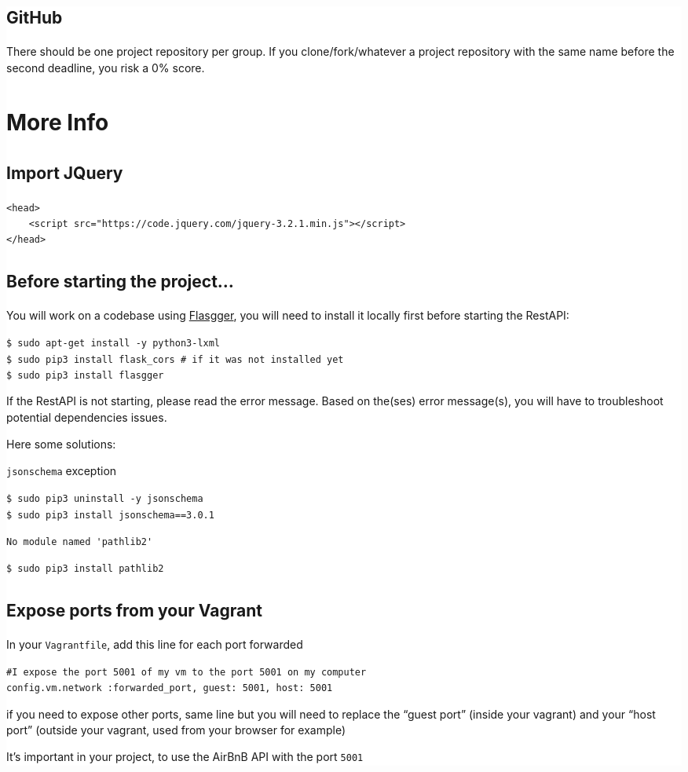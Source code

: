 ## GitHub
There should be one project repository per group. If you clone/fork/whatever a project repository with the same name before the second deadline, you risk a 0% score.

# More Info

## Import JQuery

```
<head>
    <script src="https://code.jquery.com/jquery-3.2.1.min.js"></script>
</head>
```

## Before starting the project…
You will work on a codebase using [Flasgger](https://github.com/flasgger/flasgger), you will need to install it locally first before starting the RestAPI:

```
$ sudo apt-get install -y python3-lxml
$ sudo pip3 install flask_cors # if it was not installed yet
$ sudo pip3 install flasgger
```

If the RestAPI is not starting, please read the error message. Based on the(ses) error message(s), you will have to troubleshoot potential dependencies issues.

Here some solutions:

`jsonschema` exception
```
$ sudo pip3 uninstall -y jsonschema 
$ sudo pip3 install jsonschema==3.0.1
```

`No module named 'pathlib2'`
```
$ sudo pip3 install pathlib2
```

## Expose ports from your Vagrant
In your `Vagrantfile`, add this line for each port forwarded

```
#I expose the port 5001 of my vm to the port 5001 on my computer
config.vm.network :forwarded_port, guest: 5001, host: 5001
```

if you need to expose other ports, same line but you will need to replace the “guest port” (inside your vagrant) and your “host port” (outside your vagrant, used from your browser for example)

It’s important in your project, to use the AirBnB API with the port `5001`
